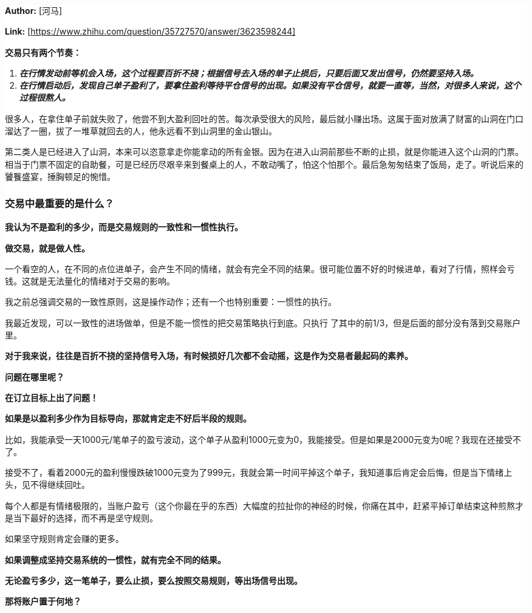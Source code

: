 **Author:** [河马]

 **Link:** [https://www.zhihu.com/question/35727570/answer/3623598244]

**交易只有两个节奏：**

1. ***在行情发动前等机会入场，这个过程要百折不挠；根据信号去入场的单子止损后，只要后面又发出信号，仍然要坚持入场。***
2. ***在行情启动后，发现自己单子盈利了，要拿住盈利等待平仓信号的出现。如果没有平仓信号，就要一直等，当然，对很多人来说，这个过程很熬人。***

  


 很多人，在拿住单子前就失败了，他尝不到大盈利回吐的苦。每次承受很大的风险，最后就小赚出场。这属于面对放满了财富的山洞在门口溜达了一圈，拔了一堆草就回去的人，他永远看不到山洞里的金山银山。  


 第二类人是已经进入了山洞，本来可以恣意拿走你能拿动的所有金银。因为在进入山洞前那些不断的止损，就是你能进入这个山洞的门票。相当于门票不固定的自助餐，可是已经历尽艰辛来到餐桌上的人，不敢动嘴了，怕这个怕那个。最后急匆匆结束了饭局，走了。听说后来的饕餮盛宴，捶胸顿足的惋惜。  


### 交易中最重要的是什么？  
**我认为不是盈利的多少，而是交易规则的一致性和一惯性执行。**

**做交易，就是做人性。**  


 一个看空的人，在不同的点位进单子，会产生不同的情绪，就会有完全不同的结果。很可能位置不好的时候进单，看对了行情，照样会亏钱。这就是无法量化的情绪对于交易的影响。   


 我之前总强调交易的一致性原则，这是操作动作；还有一个也特别重要：一惯性的执行。  


 我最近发现，可以一致性的进场做单，但是不能一惯性的把交易策略执行到底。只执行 了其中的前1/3，但是后面的部分没有落到交易账户里。  


**对于我来说，往往是百折不挠的坚持信号入场，有时候损好几次都不会动摇，这是作为交易者最起码的素养。**  


  


**问题在哪里呢？**  


 **在订立目标上出了问题！**  


**如果是以盈利多少作为目标导向，那就肯定走不好后半段的规则。**  


  


 比如，我能承受一天1000元/笔单子的盈亏波动，这个单子从盈利1000元变为0，我能接受。但是如果是2000元变为0呢？我现在还接受不了。

 接受不了，看着2000元的盈利慢慢跌破1000元变为了999元，我就会第一时间平掉这个单子，我知道事后肯定会后悔，但是当下情绪上头，见不得继续回吐。  


 每个人都是有情绪极限的，当账户盈亏（这个你最在乎的东西）大幅度的拉扯你的神经的时候，你痛在其中，赶紧平掉订单结束这种煎熬才是当下最好的选择，而不再是坚守规则。

 如果坚守规则肯定会赚的更多。  


  


**如果调整成坚持交易系统的一惯性，就有完全不同的结果。**  


 **无论盈亏多少，这一笔单子，要么止损，要么按照交易规则，等出场信号出现。**  


 **那将账户置于何地？**  

